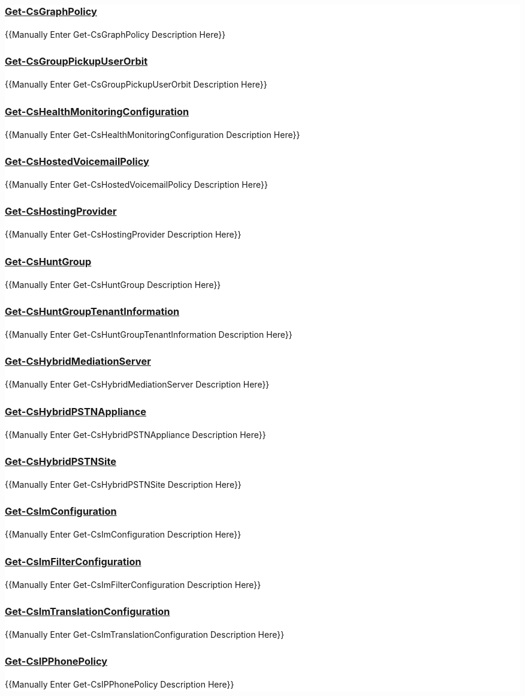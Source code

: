 ### [Get-CsGraphPolicy](Get-CsGraphPolicy.md)
{{Manually Enter Get-CsGraphPolicy Description Here}}

### [Get-CsGroupPickupUserOrbit](Get-CsGroupPickupUserOrbit.md)
{{Manually Enter Get-CsGroupPickupUserOrbit Description Here}}

### [Get-CsHealthMonitoringConfiguration](Get-CsHealthMonitoringConfiguration.md)
{{Manually Enter Get-CsHealthMonitoringConfiguration Description Here}}

### [Get-CsHostedVoicemailPolicy](Get-CsHostedVoicemailPolicy.md)
{{Manually Enter Get-CsHostedVoicemailPolicy Description Here}}

### [Get-CsHostingProvider](Get-CsHostingProvider.md)
{{Manually Enter Get-CsHostingProvider Description Here}}

### [Get-CsHuntGroup](Get-CsHuntGroup.md)
{{Manually Enter Get-CsHuntGroup Description Here}}

### [Get-CsHuntGroupTenantInformation](Get-CsHuntGroupTenantInformation.md)
{{Manually Enter Get-CsHuntGroupTenantInformation Description Here}}

### [Get-CsHybridMediationServer](Get-CsHybridMediationServer.md)
{{Manually Enter Get-CsHybridMediationServer Description Here}}

### [Get-CsHybridPSTNAppliance](Get-CsHybridPSTNAppliance.md)
{{Manually Enter Get-CsHybridPSTNAppliance Description Here}}

### [Get-CsHybridPSTNSite](Get-CsHybridPSTNSite.md)
{{Manually Enter Get-CsHybridPSTNSite Description Here}}

### [Get-CsImConfiguration](Get-CsImConfiguration.md)
{{Manually Enter Get-CsImConfiguration Description Here}}

### [Get-CsImFilterConfiguration](Get-CsImFilterConfiguration.md)
{{Manually Enter Get-CsImFilterConfiguration Description Here}}

### [Get-CsImTranslationConfiguration](Get-CsImTranslationConfiguration.md)
{{Manually Enter Get-CsImTranslationConfiguration Description Here}}

### [Get-CsIPPhonePolicy](Get-CsIPPhonePolicy.md)
{{Manually Enter Get-CsIPPhonePolicy Description Here}}
